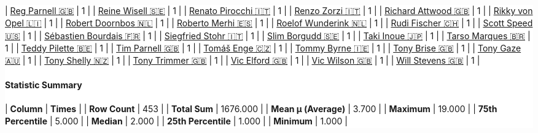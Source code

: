| [Reg Parnell 🇬🇧](/f1/drivers/reg_parnell) | 1 |
| [Reine Wisell 🇸🇪](/f1/drivers/wisell) | 1 |
| [Renato Pirocchi 🇮🇹](/f1/drivers/pirocchi) | 1 |
| [Renzo Zorzi 🇮🇹](/f1/drivers/zorzi) | 1 |
| [Richard Attwood 🇬🇧](/f1/drivers/attwood) | 1 |
| [Rikky von Opel 🇱🇮](/f1/drivers/opel) | 1 |
| [Robert Doornbos 🇳🇱](/f1/drivers/doornbos) | 1 |
| [Roberto Merhi 🇪🇸](/f1/drivers/merhi) | 1 |
| [Roelof Wunderink 🇳🇱](/f1/drivers/wunderink) | 1 |
| [Rudi Fischer 🇨🇭](/f1/drivers/fischer) | 1 |
| [Scott Speed 🇺🇸](/f1/drivers/speed) | 1 |
| [Sébastien Bourdais 🇫🇷](/f1/drivers/bourdais) | 1 |
| [Siegfried Stohr 🇮🇹](/f1/drivers/stohr) | 1 |
| [Slim Borgudd 🇸🇪](/f1/drivers/borgudd) | 1 |
| [Taki Inoue 🇯🇵](/f1/drivers/inoue) | 1 |
| [Tarso Marques 🇧🇷](/f1/drivers/marques) | 1 |
| [Teddy Pilette 🇧🇪](/f1/drivers/pilette) | 1 |
| [Tim Parnell 🇬🇧](/f1/drivers/parnell) | 1 |
| [Tomáš Enge 🇨🇿](/f1/drivers/enge) | 1 |
| [Tommy Byrne 🇮🇪](/f1/drivers/byrne) | 1 |
| [Tony Brise 🇬🇧](/f1/drivers/brise) | 1 |
| [Tony Gaze 🇦🇺](/f1/drivers/gaze) | 1 |
| [Tony Shelly 🇳🇿](/f1/drivers/shelly) | 1 |
| [Tony Trimmer 🇬🇧](/f1/drivers/trimmer) | 1 |
| [Vic Elford 🇬🇧](/f1/drivers/elford) | 1 |
| [Vic Wilson 🇬🇧](/f1/drivers/vic_wilson) | 1 |
| [Will Stevens 🇬🇧](/f1/drivers/stevens) | 1 |

#### Statistic Summary

| **Column** | **Times** |
| **Row Count** | 453 |
| **Total Sum** | 1676.000 |
| **Mean μ (Average)** | 3.700 |
| **Maximum** | 19.000 |
| **75th Percentile** | 5.000 |
| **Median** | 2.000 |
| **25th Percentile** | 1.000 |
| **Minimum** | 1.000 |